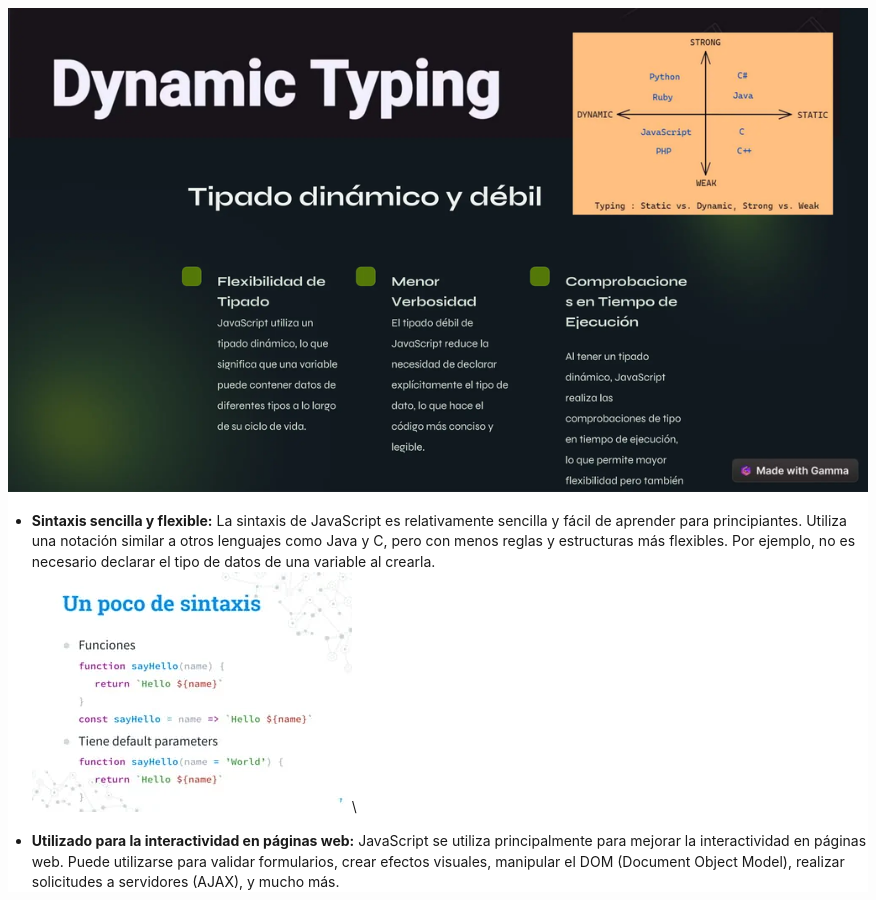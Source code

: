  ![](<.gitbook/assets/image (23).png>)
* **Sintaxis sencilla y flexible:** La sintaxis de JavaScript es relativamente sencilla y fácil de aprender para principiantes. Utiliza una notación similar a otros lenguajes como Java y C, pero con menos reglas y estructuras más flexibles. Por ejemplo, no es necesario declarar el tipo de datos de una variable al crearla.\
  ![](<.gitbook/assets/image (25).png>)\

*   **Utilizado para la interactividad en páginas web:** JavaScript se utiliza principalmente para mejorar la interactividad en páginas web. Puede utilizarse para validar formularios, crear efectos visuales, manipular el DOM (Document Object Model), realizar solicitudes a servidores (AJAX), y mucho más.
